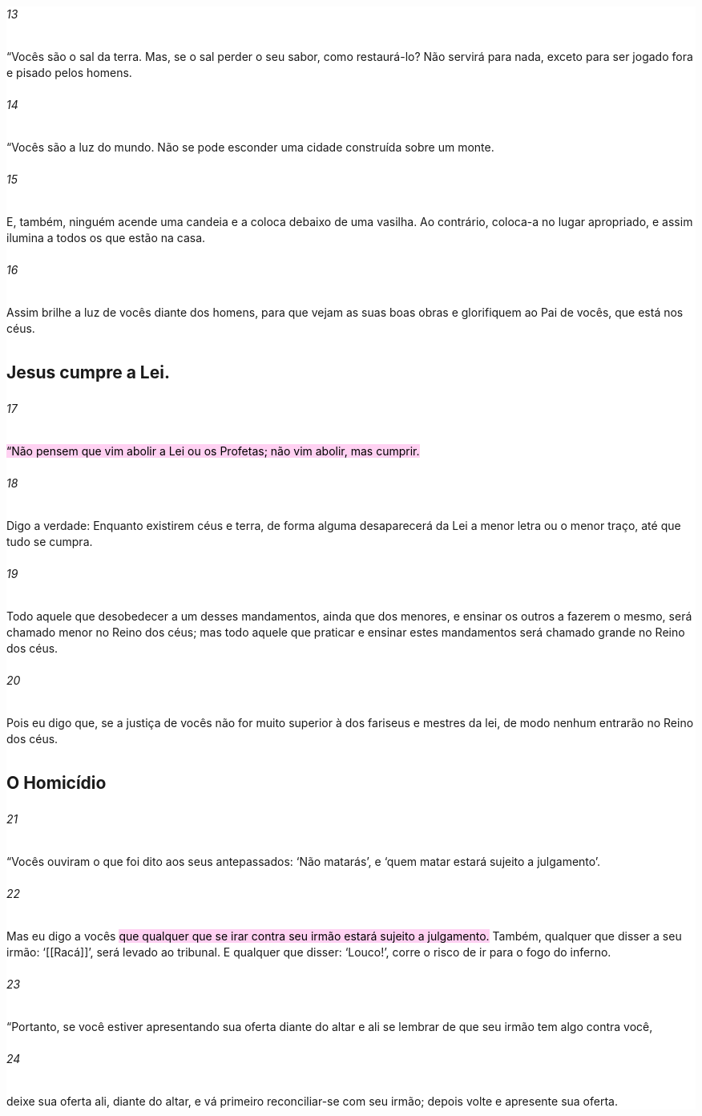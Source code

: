 ###### 13
“Vocês são o sal da terra. Mas, se o sal perder o seu sabor, como restaurá-lo? Não servirá para nada, exceto para ser jogado fora e pisado pelos homens.

###### 14
“Vocês são a luz do mundo. Não se pode esconder uma cidade construída sobre um monte.

###### 15
E, também, ninguém acende uma candeia e a coloca debaixo de uma vasilha. Ao contrário, coloca-a no lugar apropriado, e assim ilumina a todos os que estão na casa.

###### 16
Assim brilhe a luz de vocês diante dos homens, para que vejam as suas boas obras e glorifiquem ao Pai de vocês, que está nos céus.

## Jesus cumpre a Lei.

###### 17
<mark style="background: #FFB8EBA6;">“Não pensem que vim abolir a Lei ou os Profetas; não vim abolir, mas cumprir.</mark>

###### 18
Digo a verdade: Enquanto existirem céus e terra, de forma alguma desaparecerá da Lei a menor letra ou o menor traço, até que tudo se cumpra.

###### 19
Todo aquele que desobedecer a um desses mandamentos, ainda que dos menores, e ensinar os outros a fazerem o mesmo, será chamado menor no Reino dos céus; mas todo aquele que praticar e ensinar estes mandamentos será chamado grande no Reino dos céus.

###### 20
Pois eu digo que, se a justiça de vocês não for muito superior à dos fariseus e mestres da lei, de modo nenhum entrarão no Reino dos céus.

## O Homicídio

###### 21
“Vocês ouviram o que foi dito aos seus antepassados: ‘Não matarás’, e ‘quem matar estará sujeito a julgamento’.

###### 22
Mas eu digo a vocês <mark style="background: #FFB8EBA6;">que qualquer que se irar contra seu irmão estará sujeito a julgamento.</mark> Também, qualquer que disser a seu irmão: ‘[[Racá]]’, será levado ao tribunal. E qualquer que disser: ‘Louco!’, corre o risco de ir para o fogo do inferno.

###### 23
“Portanto, se você estiver apresentando sua oferta diante do altar e ali se lembrar de que seu irmão tem algo contra você,

###### 24
deixe sua oferta ali, diante do altar, e vá primeiro reconciliar-se com seu irmão; depois volte e apresente sua oferta.
